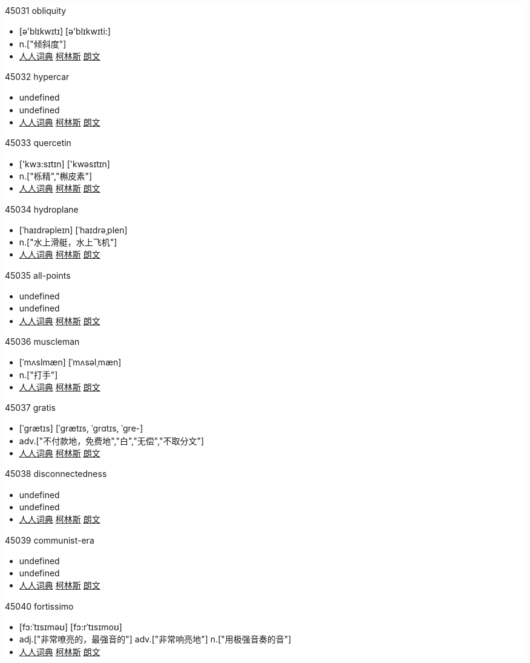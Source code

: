 45031 obliquity 
- [ə'blɪkwɪtɪ]  [ə'blɪkwɪti:] 
- n.["倾斜度"]   
- [人人词典](https://www.91dict.com/words?w=obliquity) [柯林斯](https://www.collinsdictionary.com/zh/dictionary/english/obliquity) [朗文](https://www.ldoceonline.com/dictionary/obliquity) 

45032 hypercar 
- undefined 
- undefined 
- [人人词典](https://www.91dict.com/words?w=hypercar) [柯林斯](https://www.collinsdictionary.com/zh/dictionary/english/hypercar) [朗文](https://www.ldoceonline.com/dictionary/hypercar) 

45033 quercetin 
- ['kwɜ:sɪtɪn]  ['kwəsɪtɪn] 
- n.["栎精","槲皮素"]   
- [人人词典](https://www.91dict.com/words?w=quercetin) [柯林斯](https://www.collinsdictionary.com/zh/dictionary/english/quercetin) [朗文](https://www.ldoceonline.com/dictionary/quercetin) 

45034 hydroplane 
- [ˈhaɪdrəpleɪn]  [ˈhaɪdrəˌplen] 
- n.["水上滑艇，水上飞机"]   
- [人人词典](https://www.91dict.com/words?w=hydroplane) [柯林斯](https://www.collinsdictionary.com/zh/dictionary/english/hydroplane) [朗文](https://www.ldoceonline.com/dictionary/hydroplane) 

45035 all-points 
- undefined 
- undefined 
- [人人词典](https://www.91dict.com/words?w=all-points) [柯林斯](https://www.collinsdictionary.com/zh/dictionary/english/all-points) [朗文](https://www.ldoceonline.com/dictionary/all-points) 

45036 muscleman 
- [ˈmʌslmæn]  [ˈmʌsəlˌmæn] 
- n.["打手"]   
- [人人词典](https://www.91dict.com/words?w=muscleman) [柯林斯](https://www.collinsdictionary.com/zh/dictionary/english/muscleman) [朗文](https://www.ldoceonline.com/dictionary/muscleman) 

45037 gratis 
- [ˈgrætɪs]  [ˈɡrætɪs, ˈɡrɑtɪs, ˈɡre-] 
- adv.["不付款地，免费地","白","无偿","不取分文"]   
- [人人词典](https://www.91dict.com/words?w=gratis) [柯林斯](https://www.collinsdictionary.com/zh/dictionary/english/gratis) [朗文](https://www.ldoceonline.com/dictionary/gratis) 

45038 disconnectedness 
- undefined 
- undefined 
- [人人词典](https://www.91dict.com/words?w=disconnectedness) [柯林斯](https://www.collinsdictionary.com/zh/dictionary/english/disconnectedness) [朗文](https://www.ldoceonline.com/dictionary/disconnectedness) 

45039 communist-era 
- undefined 
- undefined 
- [人人词典](https://www.91dict.com/words?w=communist-era) [柯林斯](https://www.collinsdictionary.com/zh/dictionary/english/communist-era) [朗文](https://www.ldoceonline.com/dictionary/communist-era) 

45040 fortissimo 
- [fɔ:ˈtɪsɪməʊ]  [fɔ:rˈtɪsɪmoʊ] 
- adj.["非常嘹亮的，最强音的"]  adv.["非常响亮地"]  n.["用极强音奏的音"]   
- [人人词典](https://www.91dict.com/words?w=fortissimo) [柯林斯](https://www.collinsdictionary.com/zh/dictionary/english/fortissimo) [朗文](https://www.ldoceonline.com/dictionary/fortissimo) 
